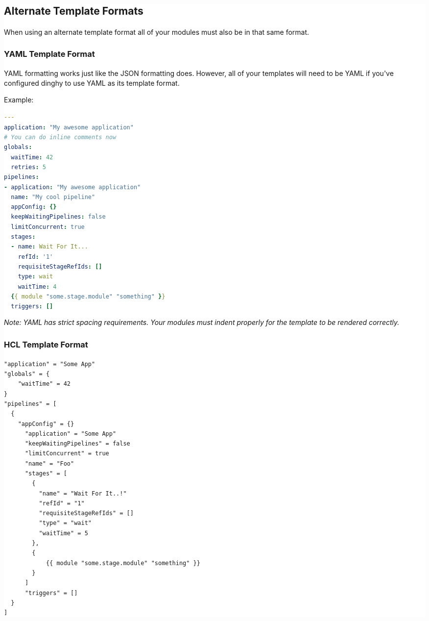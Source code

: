 ## Alternate Template Formats

When using an alternate template format all of your modules must also be in that same format.

### YAML Template Format

YAML formatting works just like the JSON formatting does.  However, all of your templates will need to be YAML if you've configured dinghy to use YAML as its template format.

Example:
```yaml
---
application: "My awesome application"
# You can do inline comments now
globals:
  waitTime: 42
  retries: 5
pipelines:
- application: "My awesome application"
  name: "My cool pipeline"
  appConfig: {}
  keepWaitingPipelines: false
  limitConcurrent: true
  stages:
  - name: Wait For It...
    refId: '1'
    requisiteStageRefIds: []
    type: wait
    waitTime: 4
  {{ module "some.stage.module" "something" }}
  triggers: []
```

*Note: YAML has strict spacing requirements.  Your modules must indent properly for the template to be rendered correctly.*

### HCL Template Format

```
"application" = "Some App"
"globals" = {
    "waitTime" = 42
}
"pipelines" = [
  {
    "appConfig" = {}
      "application" = "Some App"
      "keepWaitingPipelines" = false
      "limitConcurrent" = true
      "name" = "Foo"
      "stages" = [
        {
          "name" = "Wait For It..!"
          "refId" = "1"
          "requisiteStageRefIds" = []
          "type" = "wait"
          "waitTime" = 5
        },
        {
            {{ module "some.stage.module" "something" }}
        }
      ]
      "triggers" = []
  }
]
```